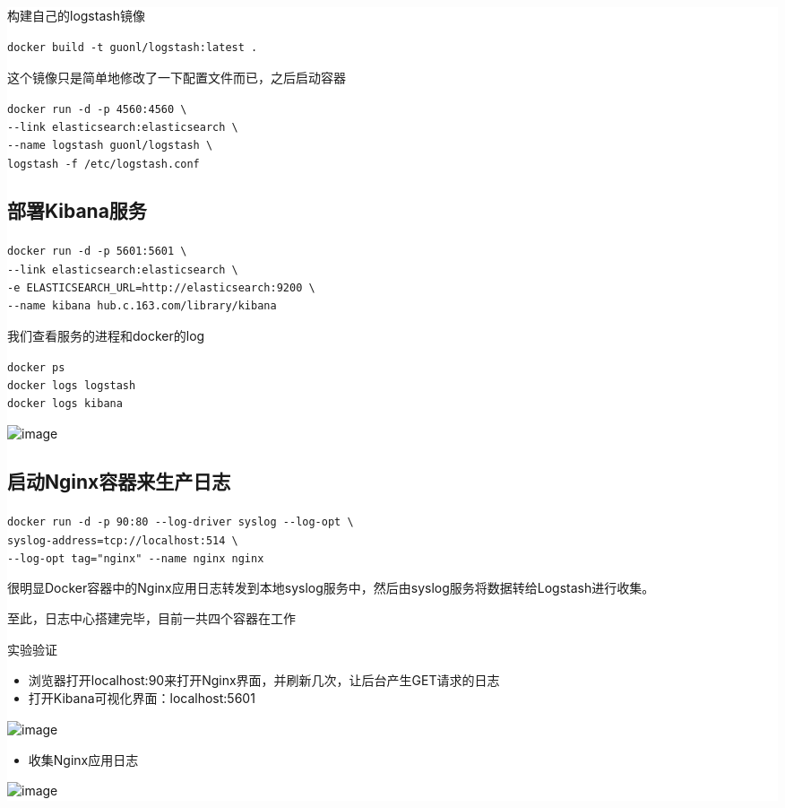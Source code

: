 构建自己的logstash镜像

```shell
docker build -t guonl/logstash:latest .
```
这个镜像只是简单地修改了一下配置文件而已，之后启动容器

```shell
docker run -d -p 4560:4560 \
--link elasticsearch:elasticsearch \
--name logstash guonl/logstash \
logstash -f /etc/logstash.conf
```

## 部署Kibana服务

```shell
docker run -d -p 5601:5601 \
--link elasticsearch:elasticsearch \
-e ELASTICSEARCH_URL=http://elasticsearch:9200 \
--name kibana hub.c.163.com/library/kibana
```
 我们查看服务的进程和docker的log
 
```shell
docker ps
docker logs logstash
docker logs kibana
```

![image](https://upload-images.jianshu.io/upload_images/714680-c50f2ba942aafdc5.png?imageMogr2/auto-orient/strip%7CimageView2/2/w/1240)



## 启动Nginx容器来生产日志


```shell
docker run -d -p 90:80 --log-driver syslog --log-opt \
syslog-address=tcp://localhost:514 \
--log-opt tag="nginx" --name nginx nginx
```

很明显Docker容器中的Nginx应用日志转发到本地syslog服务中，然后由syslog服务将数据转给Logstash进行收集。

至此，日志中心搭建完毕，目前一共四个容器在工作


实验验证
- 浏览器打开localhost:90来打开Nginx界面，并刷新几次，让后台产生GET请求的日志
- 打开Kibana可视化界面：localhost:5601

![image](https://upload-images.jianshu.io/upload_images/9824247-6cda91b21f1c0b50.png?imageMogr2/auto-orient/strip%7CimageView2/2/w/700)

- 收集Nginx应用日志

![image](https://upload-images.jianshu.io/upload_images/9824247-86fe3ba2c9e9889a.png?imageMogr2/auto-orient/strip%7CimageView2/2/w/700)
